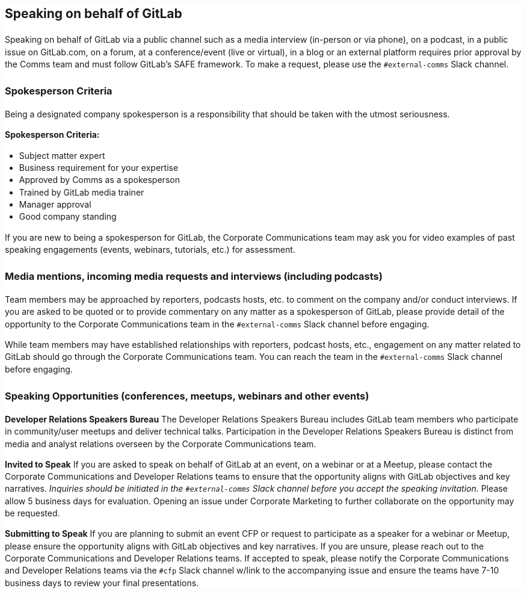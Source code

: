 ## Speaking on behalf of GitLab

Speaking on behalf of GitLab via a public channel such as a media interview (in-person or via phone), on a podcast, in a public issue on GitLab.com, on a forum, at a conference/event (live or virtual), in a blog or an external platform requires prior approval by the Comms team and must follow GitLab’s SAFE framework. To make a request, please use the `#external-comms` Slack channel.

### Spokesperson Criteria

Being a designated company spokesperson is a responsibility that should be taken with the utmost seriousness.

**Spokesperson Criteria:**

* Subject matter expert
* Business requirement for your expertise
* Approved by Comms as a spokesperson
* Trained by GitLab media trainer
* Manager approval
* Good company standing

If you are new to being a spokesperson for GitLab, the Corporate Communications team may ask you for video examples of past speaking engagements (events, webinars, tutorials, etc.) for assessment.

### Media mentions, incoming media requests and interviews (including podcasts)

Team members may be approached by reporters, podcasts hosts, etc. to comment on the company and/or conduct interviews. If you are asked to be quoted or to provide commentary on any matter as a spokesperson of GitLab, please provide detail of the opportunity to the Corporate Communications team in the `#external-comms` Slack channel before engaging.

While team members may have established relationships with reporters, podcast hosts, etc., engagement on any matter related to GitLab should go through the Corporate Communications team. You can reach the team in the `#external-comms` Slack channel before engaging.

### Speaking Opportunities (conferences, meetups, webinars and other events)

**Developer Relations Speakers Bureau**
The Developer Relations Speakers Bureau includes GitLab team members who participate in community/user meetups and deliver technical talks. Participation in the Developer Relations Speakers Bureau is distinct from media and analyst relations overseen by the Corporate Communications team.

**Invited to Speak**
If you are asked to speak on behalf of GitLab at an event, on a webinar or at a Meetup, please contact the Corporate Communications and Developer Relations teams to ensure that the opportunity aligns with GitLab objectives and key narratives. *Inquiries should be initiated in the `#external-comms` Slack channel before you accept the speaking invitation.* Please allow 5 business days for evaluation. Opening an issue under Corporate Marketing to further collaborate on the opportunity may be requested.

**Submitting to Speak**
If you are planning to submit an event CFP or request to participate as a speaker for a webinar or Meetup, please ensure the opportunity aligns with GitLab objectives and key narratives. If you are unsure, please reach out to the Corporate Communications and Developer Relations teams. If accepted to speak, please notify the Corporate Communications and Developer Relations teams via the `#cfp` Slack channel w/link to the accompanying issue and ensure the teams have 7-10 business days to review your final presentations.
